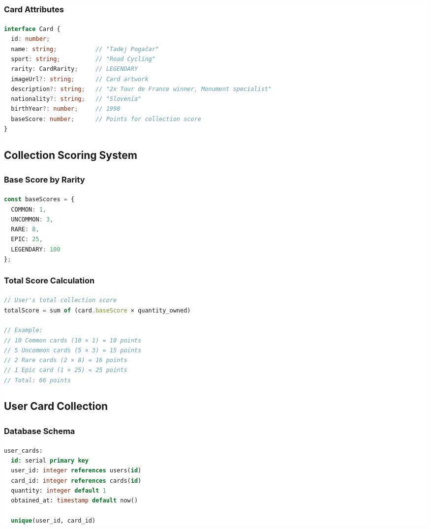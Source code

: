 ### Card Attributes
```typescript
interface Card {
  id: number;
  name: string;           // "Tadej Pogačar"
  sport: string;          // "Road Cycling"
  rarity: CardRarity;     // LEGENDARY
  imageUrl?: string;      // Card artwork
  description?: string;   // "2x Tour de France winner, Monument specialist"
  nationality?: string;   // "Slovenia"
  birthYear?: number;     // 1998
  baseScore: number;      // Points for collection score
}
```

## Collection Scoring System

### Base Score by Rarity
```typescript
const baseScores = {
  COMMON: 1,
  UNCOMMON: 3,
  RARE: 8,
  EPIC: 25,
  LEGENDARY: 100
};
```

### Total Score Calculation
```typescript
// User's total collection score
totalScore = sum of (card.baseScore × quantity_owned)

// Example:
// 10 Common cards (10 × 1) = 10 points
// 5 Uncommon cards (5 × 3) = 15 points  
// 2 Rare cards (2 × 8) = 16 points
// 1 Epic card (1 × 25) = 25 points
// Total: 66 points
```

## User Card Collection

### Database Schema
```sql
user_cards:
  id: serial primary key
  user_id: integer references users(id)
  card_id: integer references cards(id)
  quantity: integer default 1
  obtained_at: timestamp default now()
  
  unique(user_id, card_id)
```

